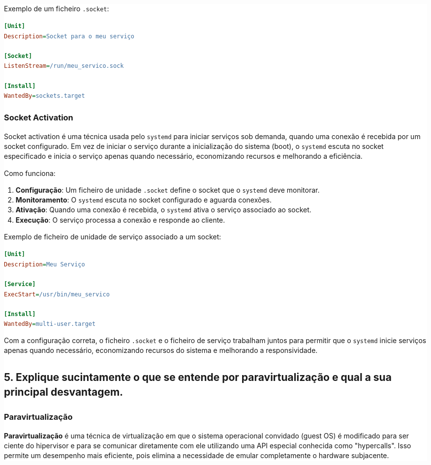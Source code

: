 Exemplo de um ficheiro `.socket`:

```ini
[Unit]
Description=Socket para o meu serviço

[Socket]
ListenStream=/run/meu_servico.sock

[Install]
WantedBy=sockets.target
```

### Socket Activation

Socket activation é uma técnica usada pelo `systemd` para iniciar serviços sob demanda, quando uma conexão é recebida por um socket configurado. Em vez de iniciar o serviço durante a inicialização do sistema (boot), o `systemd` escuta no socket especificado e inicia o serviço apenas quando necessário, economizando recursos e melhorando a eficiência.

Como funciona:

1. **Configuração**: Um ficheiro de unidade `.socket` define o socket que o `systemd` deve monitorar.
2. **Monitoramento**: O `systemd` escuta no socket configurado e aguarda conexões.
3. **Ativação**: Quando uma conexão é recebida, o `systemd` ativa o serviço associado ao socket.
4. **Execução**: O serviço processa a conexão e responde ao cliente.

Exemplo de ficheiro de unidade de serviço associado a um socket:

```ini
[Unit]
Description=Meu Serviço

[Service]
ExecStart=/usr/bin/meu_servico

[Install]
WantedBy=multi-user.target
```

Com a configuração correta, o ficheiro `.socket` e o ficheiro de serviço trabalham juntos para permitir que o `systemd` inicie serviços apenas quando necessário, economizando recursos do sistema e melhorando a responsividade.

## 5. Explique sucintamente o que se entende por paravirtualização e qual a sua principal desvantagem.

### Paravirtualização

**Paravirtualização** é uma técnica de virtualização em que o sistema operacional convidado (guest OS) é modificado para ser ciente do hipervisor e para se comunicar diretamente com ele utilizando uma API especial conhecida como "hypercalls". Isso permite um desempenho mais eficiente, pois elimina a necessidade de emular completamente o hardware subjacente.
